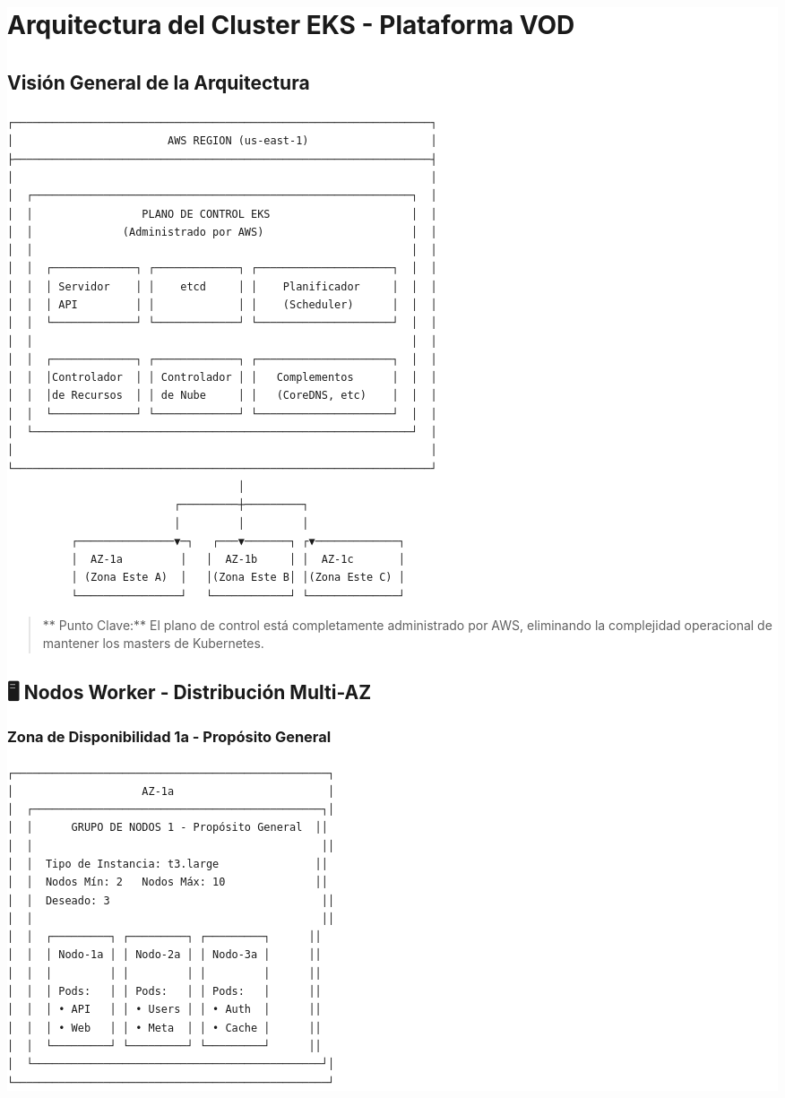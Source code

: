 # Arquitectura del Cluster EKS - Plataforma VOD

##  Visión General de la Arquitectura

```
┌─────────────────────────────────────────────────────────────────┐
│                        AWS REGION (us-east-1)                   │
├─────────────────────────────────────────────────────────────────┤
│                                                                 │
│  ┌───────────────────────────────────────────────────────────┐  │
│  │                 PLANO DE CONTROL EKS                      │  │
│  │              (Administrado por AWS)                       │  │
│  │                                                           │  │
│  │  ┌─────────────┐ ┌─────────────┐ ┌─────────────────────┐  │  │
│  │  │ Servidor    │ │    etcd     │ │    Planificador     │  │  │
│  │  │ API         │ │             │ │    (Scheduler)      │  │  │
│  │  └─────────────┘ └─────────────┘ └─────────────────────┘  │  │
│  │                                                           │  │
│  │  ┌─────────────┐ ┌─────────────┐ ┌─────────────────────┐  │  │
│  │  │Controlador  │ │ Controlador │ │   Complementos      │  │  │
│  │  │de Recursos  │ │ de Nube     │ │   (CoreDNS, etc)    │  │  │
│  │  └─────────────┘ └─────────────┘ └─────────────────────┘  │  │
│  └───────────────────────────────────────────────────────────┘  │
│                                                                 │
└─────────────────────────────────────────────────────────────────┘
                                    │
                          ┌─────────┼─────────┐
                          │         │         │
          ┌───────────────▼─┐   ┌───▼───────┐ ┌▼─────────────┐
          │  AZ-1a         │   │  AZ-1b     │ │  AZ-1c       │
          │ (Zona Este A)  │   │(Zona Este B│ │(Zona Este C) │
          └────────────────┘   └────────────┘ └──────────────┘
```

> ** Punto Clave:** El plano de control está completamente administrado por AWS, eliminando la complejidad operacional de mantener los masters de Kubernetes.

## 🖥️ Nodos Worker - Distribución Multi-AZ

### **Zona de Disponibilidad 1a - Propósito General**
```
┌─────────────────────────────────────────────────┐
│                    AZ-1a                        │
│  ┌─────────────────────────────────────────────┐│
│  │      GRUPO DE NODOS 1 - Propósito General  ││
│  │                                             ││
│  │  Tipo de Instancia: t3.large               ││
│  │  Nodos Mín: 2   Nodos Máx: 10              ││
│  │  Deseado: 3                                 ││
│  │                                             ││
│  │  ┌─────────┐ ┌─────────┐ ┌─────────┐      ││
│  │  │ Nodo-1a │ │ Nodo-2a │ │ Nodo-3a │      ││
│  │  │         │ │         │ │         │      ││
│  │  │ Pods:   │ │ Pods:   │ │ Pods:   │      ││
│  │  │ • API   │ │ • Users │ │ • Auth  │      ││
│  │  │ • Web   │ │ • Meta  │ │ • Cache │      ││
│  │  └─────────┘ └─────────┘ └─────────┘      ││
│  └─────────────────────────────────────────────┘│
└─────────────────────────────────────────────────┘
```

